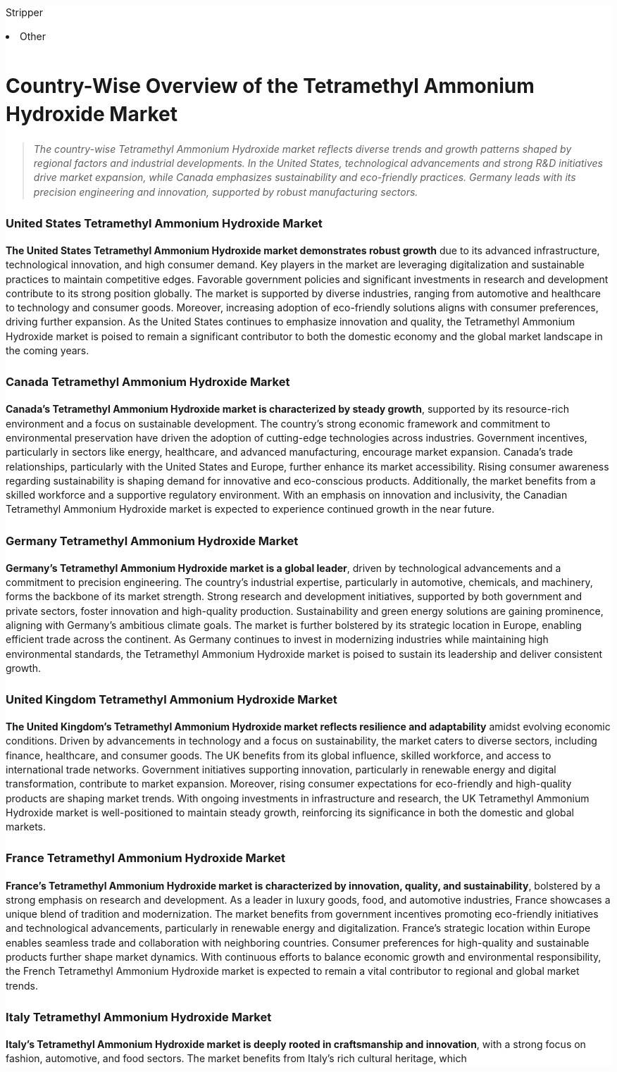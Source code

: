 Stripper</li><li>Other</li></ul><h1><span class="">Country-Wise Overview of the Tetramethyl Ammonium Hydroxide Market<br /></span></h1><blockquote><p><em><span class="">The country-wise Tetramethyl Ammonium Hydroxide market reflects diverse trends and growth patterns shaped by regional factors and industrial developments. In the United States, technological advancements and strong R&amp;D initiatives drive market expansion, while Canada emphasizes sustainability and eco-friendly practices. Germany leads with its precision engineering and innovation, supported by robust manufacturing sectors.</span></em></p></blockquote><h3><strong>United States Tetramethyl Ammonium Hydroxide Market</strong></h3><p><strong>The United States Tetramethyl Ammonium Hydroxide market demonstrates robust growth</strong> due to its advanced infrastructure, technological innovation, and high consumer demand. Key players in the market are leveraging digitalization and sustainable practices to maintain competitive edges. Favorable government policies and significant investments in research and development contribute to its strong position globally. The market is supported by diverse industries, ranging from automotive and healthcare to technology and consumer goods. Moreover, increasing adoption of eco-friendly solutions aligns with consumer preferences, driving further expansion. As the United States continues to emphasize innovation and quality, the Tetramethyl Ammonium Hydroxide market is poised to remain a significant contributor to both the domestic economy and the global market landscape in the coming years.</p><h3><strong>Canada Tetramethyl Ammonium Hydroxide Market</strong></h3><p><strong>Canada&rsquo;s Tetramethyl Ammonium Hydroxide market is characterized by steady growth</strong>, supported by its resource-rich environment and a focus on sustainable development. The country&rsquo;s strong economic framework and commitment to environmental preservation have driven the adoption of cutting-edge technologies across industries. Government incentives, particularly in sectors like energy, healthcare, and advanced manufacturing, encourage market expansion. Canada&rsquo;s trade relationships, particularly with the United States and Europe, further enhance its market accessibility. Rising consumer awareness regarding sustainability is shaping demand for innovative and eco-conscious products. Additionally, the market benefits from a skilled workforce and a supportive regulatory environment. With an emphasis on innovation and inclusivity, the Canadian Tetramethyl Ammonium Hydroxide market is expected to experience continued growth in the near future.</p><h3><strong>Germany Tetramethyl Ammonium Hydroxide Market</strong></h3><p><strong>Germany&rsquo;s Tetramethyl Ammonium Hydroxide market is a global leader</strong>, driven by technological advancements and a commitment to precision engineering. The country&rsquo;s industrial expertise, particularly in automotive, chemicals, and machinery, forms the backbone of its market strength. Strong research and development initiatives, supported by both government and private sectors, foster innovation and high-quality production. Sustainability and green energy solutions are gaining prominence, aligning with Germany&rsquo;s ambitious climate goals. The market is further bolstered by its strategic location in Europe, enabling efficient trade across the continent. As Germany continues to invest in modernizing industries while maintaining high environmental standards, the Tetramethyl Ammonium Hydroxide market is poised to sustain its leadership and deliver consistent growth.</p><h3><strong>United Kingdom Tetramethyl Ammonium Hydroxide Market</strong></h3><p><strong>The United Kingdom&rsquo;s Tetramethyl Ammonium Hydroxide market reflects resilience and adaptability</strong> amidst evolving economic conditions. Driven by advancements in technology and a focus on sustainability, the market caters to diverse sectors, including finance, healthcare, and consumer goods. The UK benefits from its global influence, skilled workforce, and access to international trade networks. Government initiatives supporting innovation, particularly in renewable energy and digital transformation, contribute to market expansion. Moreover, rising consumer expectations for eco-friendly and high-quality products are shaping market trends. With ongoing investments in infrastructure and research, the UK Tetramethyl Ammonium Hydroxide market is well-positioned to maintain steady growth, reinforcing its significance in both the domestic and global markets.</p><h3><strong>France Tetramethyl Ammonium Hydroxide Market</strong></h3><p><strong>France&rsquo;s Tetramethyl Ammonium Hydroxide market is characterized by innovation, quality, and sustainability</strong>, bolstered by a strong emphasis on research and development. As a leader in luxury goods, food, and automotive industries, France showcases a unique blend of tradition and modernization. The market benefits from government incentives promoting eco-friendly initiatives and technological advancements, particularly in renewable energy and digitalization. France&rsquo;s strategic location within Europe enables seamless trade and collaboration with neighboring countries. Consumer preferences for high-quality and sustainable products further shape market dynamics. With continuous efforts to balance economic growth and environmental responsibility, the French Tetramethyl Ammonium Hydroxide market is expected to remain a vital contributor to regional and global market trends.</p><h3><strong>Italy Tetramethyl Ammonium Hydroxide Market</strong></h3><p><strong>Italy&rsquo;s Tetramethyl Ammonium Hydroxide market is deeply rooted in craftsmanship and innovation</strong>, with a strong focus on fashion, automotive, and food sectors. The market benefits from Italy&rsquo;s rich cultural heritage, which